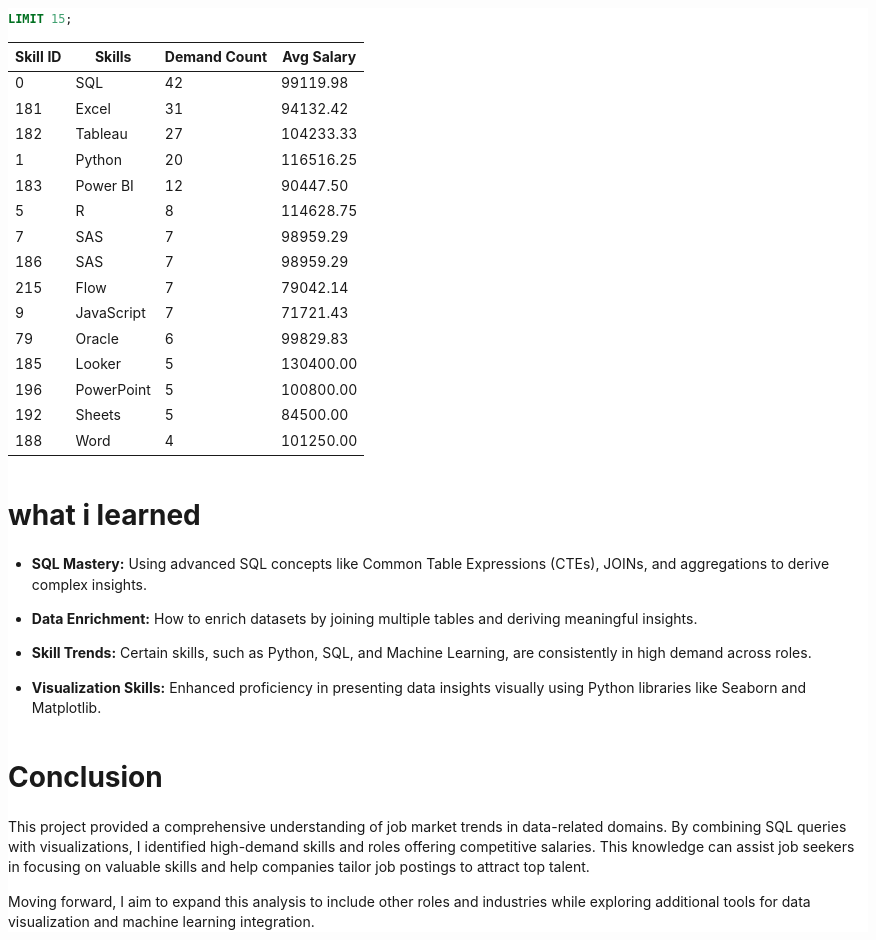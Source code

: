 ```sql
LIMIT 15;
```
| Skill ID | Skills       | Demand Count | Avg Salary   |
|----------|--------------|--------------|--------------|
| 0        | SQL          | 42           | 99119.98     |
| 181      | Excel        | 31           | 94132.42     |
| 182      | Tableau      | 27           | 104233.33    |
| 1        | Python       | 20           | 116516.25    |
| 183      | Power BI     | 12           | 90447.50     |
| 5        | R            | 8            | 114628.75    |
| 7        | SAS          | 7            | 98959.29     |
| 186      | SAS          | 7            | 98959.29     |
| 215      | Flow         | 7            | 79042.14     |
| 9        | JavaScript   | 7            | 71721.43     |
| 79       | Oracle       | 6            | 99829.83     |
| 185      | Looker       | 5            | 130400.00    |
| 196      | PowerPoint   | 5            | 100800.00    |
| 192      | Sheets       | 5            | 84500.00     |
| 188      | Word         | 4            | 101250.00    |

# what i learned
- **SQL Mastery:** Using advanced SQL concepts like Common Table Expressions (CTEs),
JOINs, and aggregations to derive complex insights.

- **Data Enrichment:** How to enrich datasets by joining multiple tables and deriving meaningful insights.

- **Skill Trends:** Certain skills, such as Python, SQL,
and Machine Learning, are consistently in high demand across roles.

- **Visualization Skills:** Enhanced proficiency in presenting data insights visually using Python libraries like Seaborn and Matplotlib.

# Conclusion
This project provided a comprehensive understanding of job market trends in data-related domains.
By combining SQL queries with visualizations, I identified high-demand skills and roles offering competitive salaries.
This knowledge can assist job seekers in focusing on valuable skills and help companies tailor job postings to attract top talent.

Moving forward, I aim to expand this analysis to include other roles and industries while exploring additional tools for data visualization and machine learning integration.

